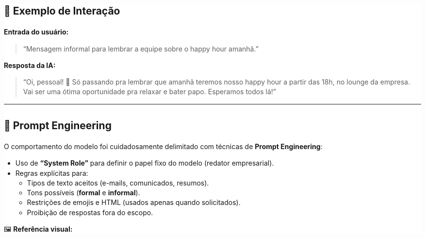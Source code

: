 
## 💬 Exemplo de Interação  

**Entrada do usuário:**  
> “Mensagem informal para lembrar a equipe sobre o happy hour amanhã.”  

**Resposta da IA:**  
> “Oi, pessoal! 🍻 Só passando pra lembrar que amanhã teremos nosso happy hour a partir das 18h, no lounge da empresa. Vai ser uma ótima oportunidade pra relaxar e bater papo. Esperamos todos lá!”

---

## 🧠 Prompt Engineering  

O comportamento do modelo foi cuidadosamente delimitado com técnicas de **Prompt Engineering**:  
- Uso de **“System Role”** para definir o papel fixo do modelo (redator empresarial).  
- Regras explícitas para:
  - Tipos de texto aceitos (e-mails, comunicados, resumos).  
  - Tons possíveis (**formal** e **informal**).  
  - Restrições de emojis e HTML (usados apenas quando solicitados).  
  - Proibição de respostas fora do escopo.  

🖼️ **Referência visual:**  